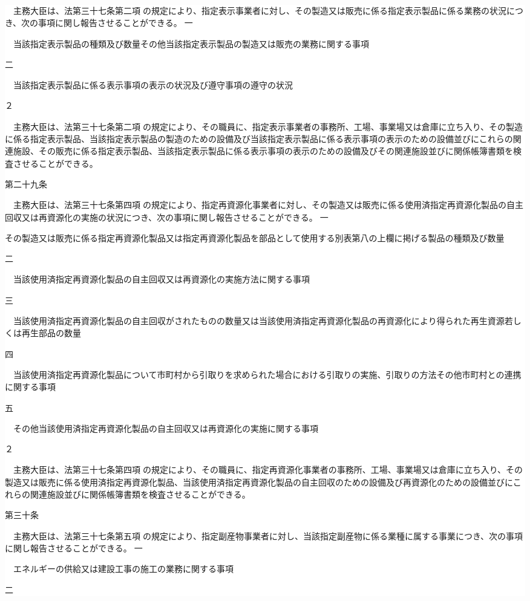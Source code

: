 
　主務大臣は、法第三十七条第二項
の規定により、指定表示事業者に対し、その製造又は販売に係る指定表示製品に係る業務の状況につき、次の事項に関し報告させることができる。
一

　当該指定表示製品の種類及び数量その他当該指定表示製品の製造又は販売の業務に関する事項

二

　当該指定表示製品に係る表示事項の表示の状況及び遵守事項の遵守の状況


２

　主務大臣は、法第三十七条第二項
の規定により、その職員に、指定表示事業者の事務所、工場、事業場又は倉庫に立ち入り、その製造に係る指定表示製品、当該指定表示製品の製造のための設備及び当該指定表示製品に係る表示事項の表示のための設備並びにこれらの関連施設、その販売に係る指定表示製品、当該指定表示製品に係る表示事項の表示のための設備及びその関連施設並びに関係帳簿書類を検査させることができる。



第二十九条


　主務大臣は、法第三十七条第四項
の規定により、指定再資源化事業者に対し、その製造又は販売に係る使用済指定再資源化製品の自主回収又は再資源化の実施の状況につき、次の事項に関し報告させることができる。
一

その製造又は販売に係る指定再資源化製品又は指定再資源化製品を部品として使用する別表第八の上欄に掲げる製品の種類及び数量

二

　当該使用済指定再資源化製品の自主回収又は再資源化の実施方法に関する事項

三

　当該使用済指定再資源化製品の自主回収がされたものの数量又は当該使用済指定再資源化製品の再資源化により得られた再生資源若しくは再生部品の数量

四

　当該使用済指定再資源化製品について市町村から引取りを求められた場合における引取りの実施、引取りの方法その他市町村との連携に関する事項

五

　その他当該使用済指定再資源化製品の自主回収又は再資源化の実施に関する事項


２

　主務大臣は、法第三十七条第四項
の規定により、その職員に、指定再資源化事業者の事務所、工場、事業場又は倉庫に立ち入り、その製造又は販売に係る使用済指定再資源化製品、当該使用済指定再資源化製品の自主回収のための設備及び再資源化のための設備並びにこれらの関連施設並びに関係帳簿書類を検査させることができる。



第三十条


　主務大臣は、法第三十七条第五項
の規定により、指定副産物事業者に対し、当該指定副産物に係る業種に属する事業につき、次の事項に関し報告させることができる。
一

　エネルギーの供給又は建設工事の施工の業務に関する事項

二
